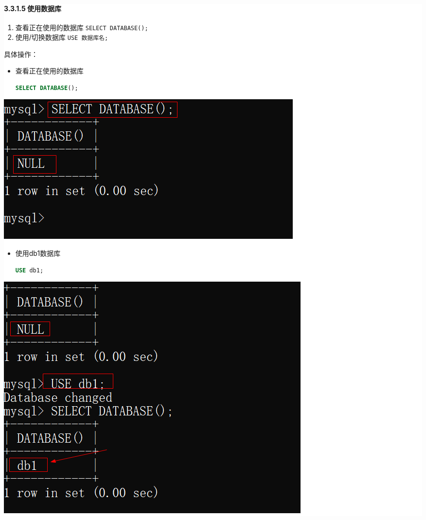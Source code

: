 #### 3.3.1.5 使用数据库

1. 查看正在使用的数据库
   `SELECT DATABASE();`
2. 使用/切换数据库
   `USE 数据库名;`

具体操作：

- 查看正在使用的数据库

  ```sql
  SELECT DATABASE();
  ```

![图片描述](image/MySQL零基础入门之从青铜到钻石/5fb39a9900010d3205940287.jpeg)

- 使用db1数据库

  ```sql
  USE db1;
  ```

![图片描述](image/MySQL零基础入门之从青铜到钻石/5fb39ab50001582206100476.jpeg)
